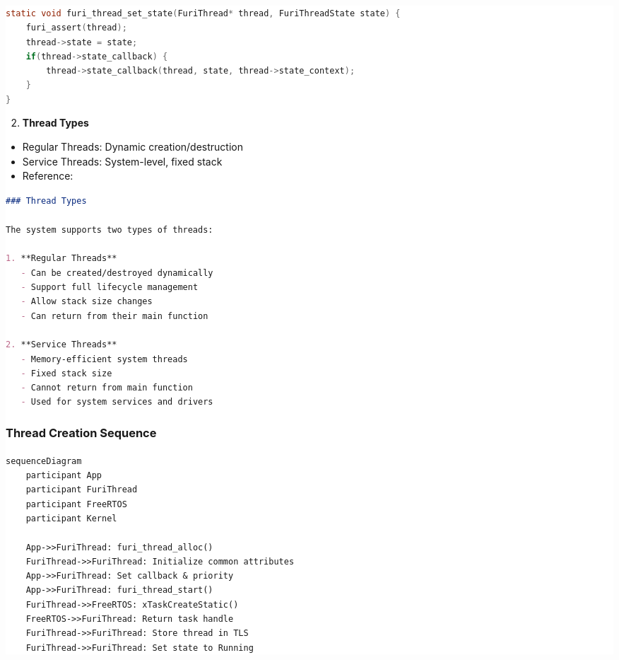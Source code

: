 ```85:91:furi/core/thread.c
static void furi_thread_set_state(FuriThread* thread, FuriThreadState state) {
    furi_assert(thread);
    thread->state = state;
    if(thread->state_callback) {
        thread->state_callback(thread, state, thread->state_context);
    }
}
```

2. **Thread Types**

- Regular Threads: Dynamic creation/destruction
- Service Threads: System-level, fixed stack
- Reference:

```30:45:ttmp/2024-11-10/docs/documentation_threading.md
### Thread Types

The system supports two types of threads:

1. **Regular Threads**
   - Can be created/destroyed dynamically
   - Support full lifecycle management
   - Allow stack size changes
   - Can return from their main function

2. **Service Threads**
   - Memory-efficient system threads
   - Fixed stack size
   - Cannot return from main function
   - Used for system services and drivers

```

### Thread Creation Sequence

```mermaid
sequenceDiagram
    participant App
    participant FuriThread
    participant FreeRTOS
    participant Kernel

    App->>FuriThread: furi_thread_alloc()
    FuriThread->>FuriThread: Initialize common attributes
    App->>FuriThread: Set callback & priority
    App->>FuriThread: furi_thread_start()
    FuriThread->>FreeRTOS: xTaskCreateStatic()
    FreeRTOS->>FuriThread: Return task handle
    FuriThread->>FuriThread: Store thread in TLS
    FuriThread->>FuriThread: Set state to Running
```
